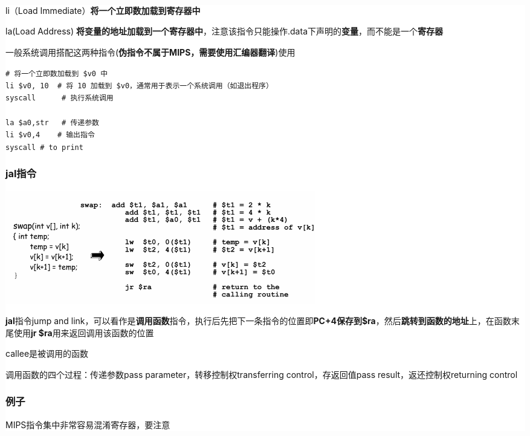 

li（Load Immediate）**将一个立即数加载到寄存器中**

la(Load Address) **将变量的地址加载到一个寄存器中**，注意该指令只能操作.data下声明的**变量**，而不能是一个**寄存器**

一般系统调用搭配这两种指令(**伪指令不属于MIPS，需要使用汇编器翻译**)使用

```assembly
# 将一个立即数加载到 $v0 中
li $v0, 10  # 将 10 加载到 $v0，通常用于表示一个系统调用（如退出程序）
syscall      # 执行系统调用

la $a0,str   # 传递参数
li $v0,4    # 输出指令
syscall # to print
```





### jal指令





<img src="assets/image-20241024170456243-1731053941959-30.png" alt="image-20241024170456243" style="zoom: 50%;" />



**jal**指令jump and link，可以看作是**调用函数**指令，执行后先把下一条指令的位置即**PC+4保存到$ra**，然后**跳转到函数的地址**上，在函数末尾使用**jr $ra**用来返回调用该函数的位置

callee是被调用的函数

调用函数的四个过程：传递参数pass parameter，转移控制权transferring control，存返回值pass result，返还控制权returning control



### 例子

MIPS指令集中非常容易混淆寄存器，要注意
